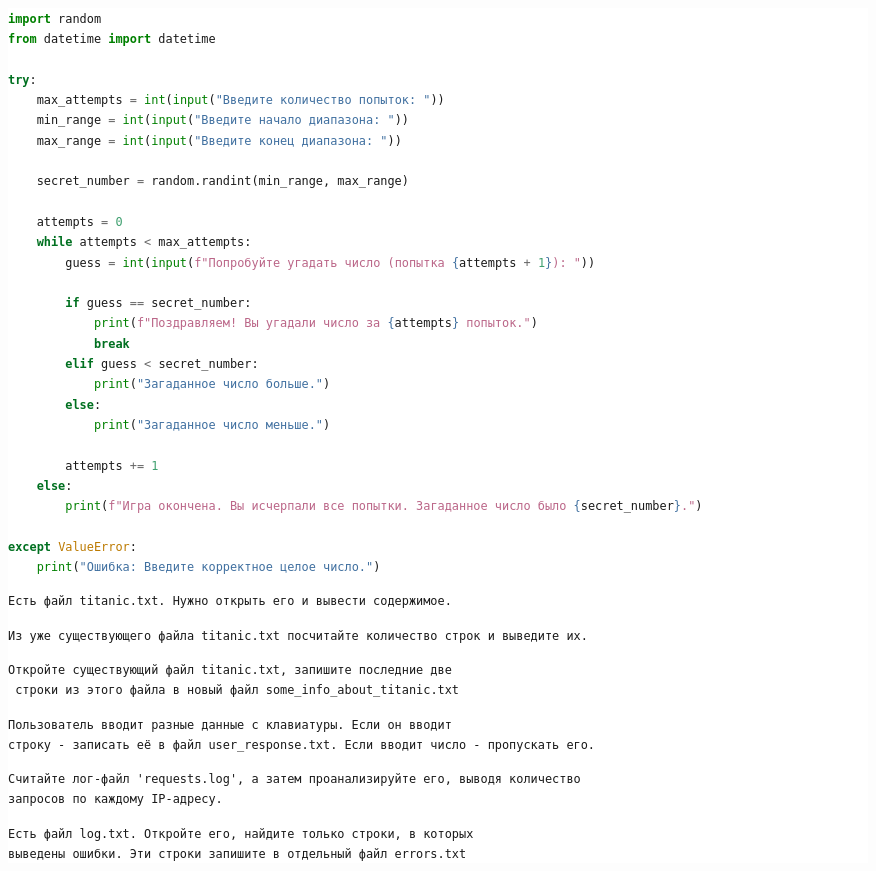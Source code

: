 ```python
import random
from datetime import datetime

try:
    max_attempts = int(input("Введите количество попыток: "))
    min_range = int(input("Введите начало диапазона: "))
    max_range = int(input("Введите конец диапазона: "))

    secret_number = random.randint(min_range, max_range)

    attempts = 0
    while attempts < max_attempts:
        guess = int(input(f"Попробуйте угадать число (попытка {attempts + 1}): "))

        if guess == secret_number:
            print(f"Поздравляем! Вы угадали число за {attempts} попыток.")
            break
        elif guess < secret_number:
            print("Загаданное число больше.")
        else:
            print("Загаданное число меньше.")

        attempts += 1
    else:
        print(f"Игра окончена. Вы исчерпали все попытки. Загаданное число было {secret_number}.")

except ValueError:
    print("Ошибка: Введите корректное целое число.")
```

```
Есть файл titanic.txt. Нужно открыть его и вывести содержимое.
```

```
Из уже существующего файла titanic.txt посчитайте количество строк и выведите их.
```

```
Откройте существующий файл titanic.txt, запишите последние две             
 строки из этого файла в новый файл some_info_about_titanic.txt
```

```
Пользователь вводит разные данные с клавиатуры. Если он вводит                  
строку - записать её в файл user_response.txt. Если вводит число - пропускать его.
```

```
Считайте лог-файл 'requests.log', а затем проанализируйте его, выводя количество            
запросов по каждому IP-адресу.
```

```
Есть файл log.txt. Откройте его, найдите только строки, в которых                  
выведены ошибки. Эти строки запишите в отдельный файл errors.txt
```
